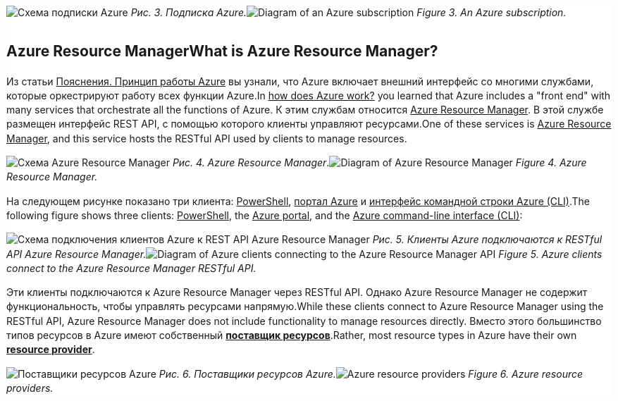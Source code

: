 <span data-ttu-id="8f3dd-124">![Схема подписки Azure](../../_images/governance-1-11.png)
*Рис. 3. Подписка Azure.*</span><span class="sxs-lookup"><span data-stu-id="8f3dd-124">![Diagram of an Azure subscription](../../_images/governance-1-11.png)
*Figure 3. An Azure subscription.*</span></span>

## <a name="what-is-azure-resource-manager"></a><span data-ttu-id="8f3dd-125">Azure Resource Manager</span><span class="sxs-lookup"><span data-stu-id="8f3dd-125">What is Azure Resource Manager?</span></span>

<span data-ttu-id="8f3dd-126">Из статьи [Пояснения. Принцип работы Azure](../../getting-started/what-is-azure.md) вы узнали, что Azure включает внешний интерфейс со многими службами, которые оркестрируют работу всех функции Azure.</span><span class="sxs-lookup"><span data-stu-id="8f3dd-126">In [how does Azure work?](../../getting-started/what-is-azure.md) you learned that Azure includes a "front end" with many services that orchestrate all the functions of Azure.</span></span> <span data-ttu-id="8f3dd-127">К этим службам относится [Azure Resource Manager](/azure/azure-resource-manager/). В этой службе размещен интерфейс REST API, с помощью которого клиенты управляют ресурсами.</span><span class="sxs-lookup"><span data-stu-id="8f3dd-127">One of these services is [Azure Resource Manager](/azure/azure-resource-manager/), and this service hosts the RESTful API used by clients to manage resources.</span></span>

<span data-ttu-id="8f3dd-128">![Схема Azure Resource Manager](../../_images/governance-1-12.png)
*Рис. 4. Azure Resource Manager*.</span><span class="sxs-lookup"><span data-stu-id="8f3dd-128">![Diagram of Azure Resource Manager](../../_images/governance-1-12.png)
*Figure 4. Azure Resource Manager.*</span></span>

<span data-ttu-id="8f3dd-129">На следующем рисунке показано три клиента: [PowerShell](/powershell/azure/overview), [портал Azure](https://portal.azure.com) и [интерфейс командной строки Azure (CLI)](/cli/azure).</span><span class="sxs-lookup"><span data-stu-id="8f3dd-129">The following figure shows three clients: [PowerShell](/powershell/azure/overview), the [Azure portal](https://portal.azure.com), and the [Azure command-line interface (CLI)](/cli/azure):</span></span>

<span data-ttu-id="8f3dd-130">![Схема подключения клиентов Azure к REST API Azure Resource Manager](../../_images/governance-1-13.png)
*Рис. 5. Клиенты Azure подключаются к RESTful API Azure Resource Manager.*</span><span class="sxs-lookup"><span data-stu-id="8f3dd-130">![Diagram of Azure clients connecting to the Azure Resource Manager API](../../_images/governance-1-13.png)
*Figure 5. Azure clients connect to the Azure Resource Manager RESTful API.*</span></span>

<span data-ttu-id="8f3dd-131">Эти клиенты подключаются к Azure Resource Manager через RESTful API. Однако Azure Resource Manager не содержит функциональность, чтобы управлять ресурсами напрямую.</span><span class="sxs-lookup"><span data-stu-id="8f3dd-131">While these clients connect to Azure Resource Manager using the RESTful API, Azure Resource Manager does not include functionality to manage resources directly.</span></span> <span data-ttu-id="8f3dd-132">Вместо этого большинство типов ресурсов в Azure имеют собственный [**поставщик ресурсов**](/azure/azure-resource-manager/resource-group-overview#terminology).</span><span class="sxs-lookup"><span data-stu-id="8f3dd-132">Rather, most resource types in Azure have their own [**resource provider**](/azure/azure-resource-manager/resource-group-overview#terminology).</span></span>

<span data-ttu-id="8f3dd-133">![Поставщики ресурсов Azure](../../_images/governance-1-14.png)
*Рис. 6. Поставщики ресурсов Azure.*</span><span class="sxs-lookup"><span data-stu-id="8f3dd-133">![Azure resource providers](../../_images/governance-1-14.png)
*Figure 6. Azure resource providers.*</span></span>
